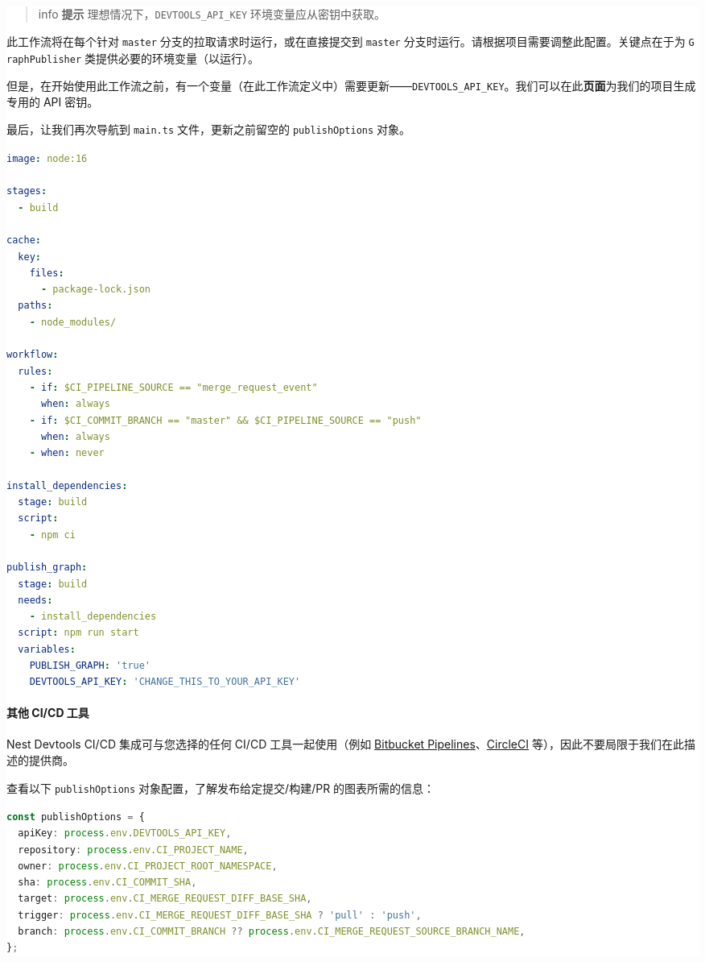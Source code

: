 > info **提示** 理想情况下，`DEVTOOLS_API_KEY` 环境变量应从密钥中获取。

此工作流将在每个针对 `master` 分支的拉取请求时运行，或在直接提交到 `master` 分支时运行。请根据项目需要调整此配置。关键点在于为 `GraphPublisher` 类提供必要的环境变量（以运行）。

但是，在开始使用此工作流之前，有一个变量（在此工作流定义中）需要更新——`DEVTOOLS_API_KEY`。我们可以在此**页面**为我们的项目生成专用的 API 密钥。

最后，让我们再次导航到 `main.ts` 文件，更新之前留空的 `publishOptions` 对象。

```yaml
image: node:16

stages:
  - build

cache:
  key:
    files:
      - package-lock.json
  paths:
    - node_modules/

workflow:
  rules:
    - if: $CI_PIPELINE_SOURCE == "merge_request_event"
      when: always
    - if: $CI_COMMIT_BRANCH == "master" && $CI_PIPELINE_SOURCE == "push"
      when: always
    - when: never

install_dependencies:
  stage: build
  script:
    - npm ci

publish_graph:
  stage: build
  needs:
    - install_dependencies
  script: npm run start
  variables:
    PUBLISH_GRAPH: 'true'
    DEVTOOLS_API_KEY: 'CHANGE_THIS_TO_YOUR_API_KEY'
```

#### 其他 CI/CD 工具

Nest Devtools CI/CD 集成可与您选择的任何 CI/CD 工具一起使用（例如 [Bitbucket Pipelines](https://bitbucket.org/product/features/pipelines)、[CircleCI](https://circleci.com/) 等），因此不要局限于我们在此描述的提供商。

查看以下 `publishOptions` 对象配置，了解发布给定提交/构建/PR 的图表所需的信息：

```typescript
const publishOptions = {
  apiKey: process.env.DEVTOOLS_API_KEY,
  repository: process.env.CI_PROJECT_NAME,
  owner: process.env.CI_PROJECT_ROOT_NAMESPACE,
  sha: process.env.CI_COMMIT_SHA,
  target: process.env.CI_MERGE_REQUEST_DIFF_BASE_SHA,
  trigger: process.env.CI_MERGE_REQUEST_DIFF_BASE_SHA ? 'pull' : 'push',
  branch: process.env.CI_COMMIT_BRANCH ?? process.env.CI_MERGE_REQUEST_SOURCE_BRANCH_NAME,
};
```
